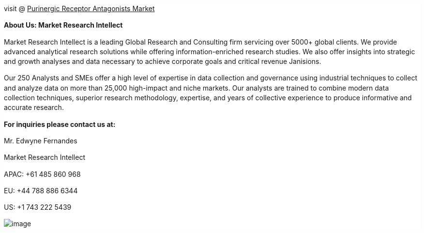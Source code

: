 visit&nbsp;@</strong>&nbsp;</span><span class="font-[700]"><a href="https://www.marketresearchintellect.com/product/global-purinergic-receptor-antagonists-market/?utm_source=Linkedin&utm_medium=842" target="_blank" data-tracking-control-name="article-ssr-frontend-pulse_little-text-block" data-tracking-will-navigate="" data-test-link="">Purinergic Receptor Antagonists Market</a></span></p><p><strong><span class="font-[700]">About Us: Market Research Intellect</span></strong></p><p><span class="">Market Research Intellect is a leading Global Research and Consulting firm servicing over 5000+ global clients. We provide advanced analytical research solutions while offering information-enriched research studies.&nbsp;</span>We also offer insights into strategic and growth analyses and data necessary to achieve corporate goals and critical revenue Janisions.</p><p><span class="">Our 250 Analysts and SMEs offer a high level of expertise in data collection and governance using industrial techniques to collect and analyze data on more than 25,000 high-impact and niche markets. Our analysts are trained to combine modern data collection techniques, superior research methodology, expertise, and years of collective experience to produce informative and accurate research.</span></p><p><strong>For inquiries please contact us at:</strong></p><p>Mr. Edwyne Fernandes</p><p>Market Research Intellect</p><p>APAC: +61 485 860 968</p><p>EU: +44 788 886 6344</p><p>US: +1 743 222 5439</p>
![image](https://github.com/user-attachments/assets/6f58fc48-4cdf-4153-9503-bea4e486b664)

